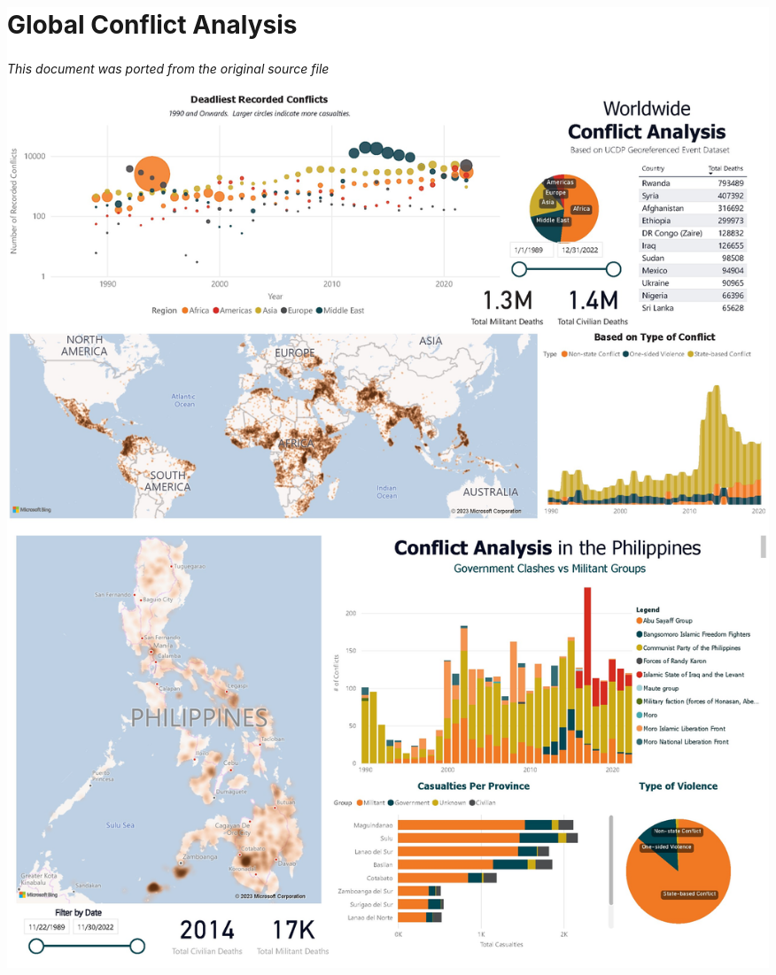 # Global Conflict Analysis
*This document was ported from the original source file*

![](resources/images/2023-09-19-20-22-52.png)
![](resources/images/2023-09-19-20-23-03.png)
